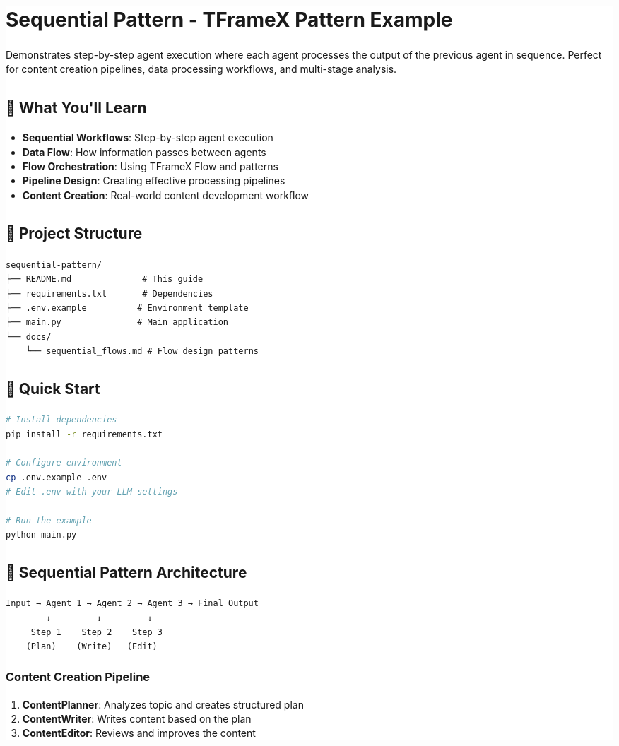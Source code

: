 # Sequential Pattern - TFrameX Pattern Example

Demonstrates step-by-step agent execution where each agent processes the output of the previous agent in sequence. Perfect for content creation pipelines, data processing workflows, and multi-stage analysis.

## 🎯 What You'll Learn

- **Sequential Workflows**: Step-by-step agent execution
- **Data Flow**: How information passes between agents
- **Flow Orchestration**: Using TFrameX Flow and patterns
- **Pipeline Design**: Creating effective processing pipelines
- **Content Creation**: Real-world content development workflow

## 📁 Project Structure

```
sequential-pattern/
├── README.md              # This guide
├── requirements.txt       # Dependencies
├── .env.example          # Environment template
├── main.py               # Main application
└── docs/
    └── sequential_flows.md # Flow design patterns
```

## 🚀 Quick Start

```bash
# Install dependencies
pip install -r requirements.txt

# Configure environment
cp .env.example .env
# Edit .env with your LLM settings

# Run the example
python main.py
```

## 🔄 Sequential Pattern Architecture

```
Input → Agent 1 → Agent 2 → Agent 3 → Final Output
        ↓         ↓         ↓
     Step 1    Step 2    Step 3
    (Plan)    (Write)   (Edit)
```

### **Content Creation Pipeline**
1. **ContentPlanner**: Analyzes topic and creates structured plan
2. **ContentWriter**: Writes content based on the plan
3. **ContentEditor**: Reviews and improves the content
